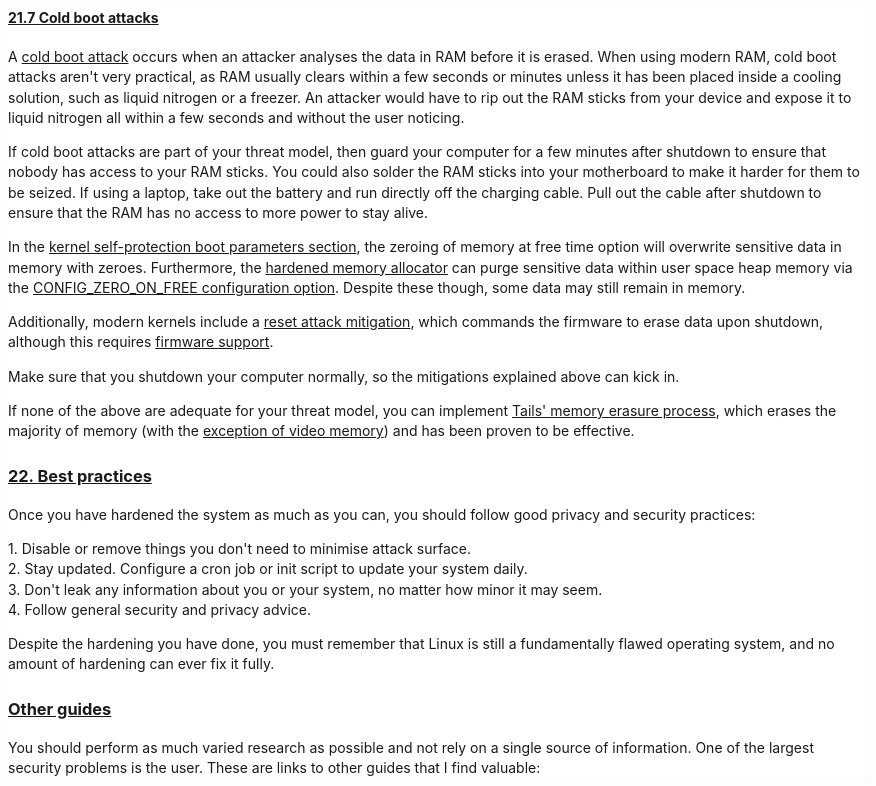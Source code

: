 #### [21.7 Cold boot attacks](broken-reference) <a href="#cold-boot-attacks" id="cold-boot-attacks"></a>

A [cold boot attack](https://en.wikipedia.org/wiki/Cold\_boot\_attack) occurs when an attacker analyses the data in RAM before it is erased. When using modern RAM, cold boot attacks aren't very practical, as RAM usually clears within a few seconds or minutes unless it has been placed inside a cooling solution, such as liquid nitrogen or a freezer. An attacker would have to rip out the RAM sticks from your device and expose it to liquid nitrogen all within a few seconds and without the user noticing.

If cold boot attacks are part of your threat model, then guard your computer for a few minutes after shutdown to ensure that nobody has access to your RAM sticks. You could also solder the RAM sticks into your motherboard to make it harder for them to be seized. If using a laptop, take out the battery and run directly off the charging cable. Pull out the cable after shutdown to ensure that the RAM has no access to more power to stay alive.

In the [kernel self-protection boot parameters section](broken-reference), the zeroing of memory at free time option will overwrite sensitive data in memory with zeroes. Furthermore, the [hardened memory allocator](broken-reference) can purge sensitive data within user space heap memory via the [CONFIG\_ZERO\_ON\_FREE configuration option](https://github.com/GrapheneOS/hardened\_malloc#configuration). Despite these though, some data may still remain in memory.

Additionally, modern kernels include a [reset attack mitigation](https://lwn.net/Articles/730006/), which commands the firmware to erase data upon shutdown, although this requires [firmware support](https://www.trustedcomputinggroup.org/wp-content/uploads/Platform-Reset-Attack-Mitigation-Specification.pdf).

Make sure that you shutdown your computer normally, so the mitigations explained above can kick in.

If none of the above are adequate for your threat model, you can implement [Tails' memory erasure process](https://tails.boum.org/contribute/design/memory\_erasure/), which erases the majority of memory (with the [exception of video memory](https://tails.boum.org/support/known\_issues/index.en.html#video-memory)) and has been proven to be effective.

### [22. Best practices](broken-reference) <a href="#best-practices" id="best-practices"></a>

Once you have hardened the system as much as you can, you should follow good privacy and security practices:

1\. Disable or remove things you don't need to minimise attack surface.\
2\. Stay updated. Configure a cron job or init script to update your system daily.\
3\. Don't leak any information about you or your system, no matter how minor it may seem.\
4\. Follow general security and privacy advice.

Despite the hardening you have done, you must remember that Linux is still a fundamentally flawed operating system, and no amount of hardening can ever fix it fully.

### [Other guides](broken-reference) <a href="#other-guides" id="other-guides"></a>

You should perform as much varied research as possible and not rely on a single source of information. One of the largest security problems is the user. These are links to other guides that I find valuable:
